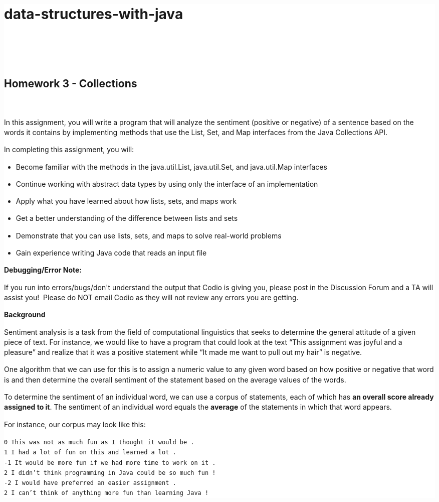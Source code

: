 data-structures-with-java
=========================

 

 

Homework 3 - Collections
------------------------

 

In this assignment, you will write a program that will analyze the sentiment
(positive or negative) of a sentence based on the words it contains by
implementing methods that use the List, Set, and Map interfaces from the Java
Collections API.

In completing this assignment, you will:

-   Become familiar with the methods in the java.util.List, java.util.Set, and
    java.util.Map interfaces

-   Continue working with abstract data types by using only the interface of an
    implementation

-   Apply what you have learned about how lists, sets, and maps work

-   Get a better understanding of the difference between lists and sets

-   Demonstrate that you can use lists, sets, and maps to solve real-world
    problems

-   Gain experience writing Java code that reads an input file

**Debugging/Error Note:**

If you run into errors/bugs/don't understand the output that Codio is giving
you, please post in the Discussion Forum and a TA will assist you!  Please do
NOT email Codio as they will not review any errors you are getting.

**Background**

Sentiment analysis is a task from the field of computational linguistics that
seeks to determine the general attitude of a given piece of text. For instance,
we would like to have a program that could look at the text “This assignment was
joyful and a pleasure” and realize that it was a positive statement while “It
made me want to pull out my hair” is negative.

One algorithm that we can use for this is to assign a numeric value to any given
word based on how positive or negative that word is and then determine the
overall sentiment of the statement based on the average values of the words.

To determine the sentiment of an individual word, we can use a corpus of
statements, each of which has **an overall score already assigned to it**. The
sentiment of an individual word equals the **average** of the statements in
which that word appears.

For instance, our corpus may look like this:

~~~~~~~~~~~~~~~~~~~~~~~~~~~~~~~~~~~~~~~~~~~~~~~~~~~~~~~~~~~~~~~~~~~~~~~~~~~~~~~~
0 This was not as much fun as I thought it would be .
1 I had a lot of fun on this and learned a lot .
-1 It would be more fun if we had more time to work on it .
2 I didn’t think programming in Java could be so much fun !
-2 I would have preferred an easier assignment .
2 I can’t think of anything more fun than learning Java !
~~~~~~~~~~~~~~~~~~~~~~~~~~~~~~~~~~~~~~~~~~~~~~~~~~~~~~~~~~~~~~~~~~~~~~~~~~~~~~~~
